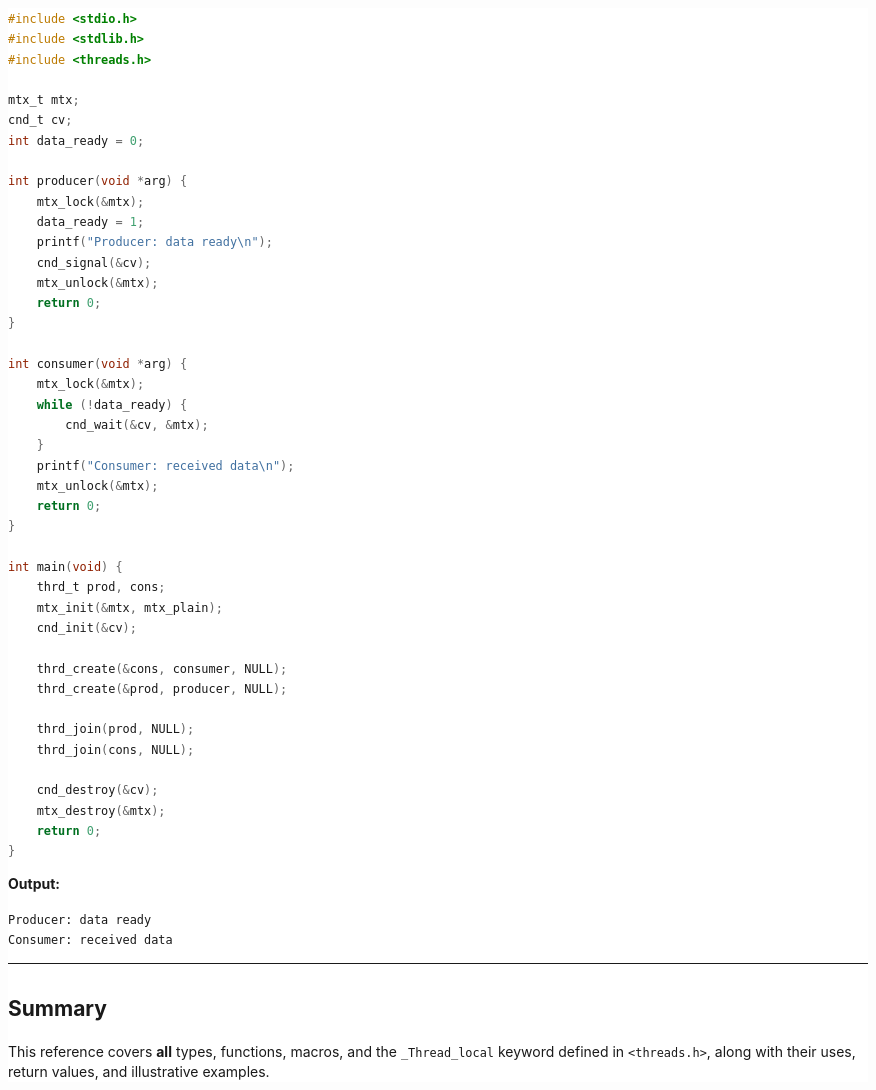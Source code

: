 ```c
#include <stdio.h>
#include <stdlib.h>
#include <threads.h>

mtx_t mtx;
cnd_t cv;
int data_ready = 0;

int producer(void *arg) {
    mtx_lock(&mtx);
    data_ready = 1;
    printf("Producer: data ready\n");
    cnd_signal(&cv);
    mtx_unlock(&mtx);
    return 0;
}

int consumer(void *arg) {
    mtx_lock(&mtx);
    while (!data_ready) {
        cnd_wait(&cv, &mtx);
    }
    printf("Consumer: received data\n");
    mtx_unlock(&mtx);
    return 0;
}

int main(void) {
    thrd_t prod, cons;
    mtx_init(&mtx, mtx_plain);
    cnd_init(&cv);

    thrd_create(&cons, consumer, NULL);
    thrd_create(&prod, producer, NULL);

    thrd_join(prod, NULL);
    thrd_join(cons, NULL);

    cnd_destroy(&cv);
    mtx_destroy(&mtx);
    return 0;
}
```

**Output:**

```txt
Producer: data ready
Consumer: received data
```

***

## **Summary**

This reference covers **all** types, functions, macros, and the `_Thread_local` keyword defined in `<threads.h>`, along with their uses, return values, and illustrative examples.
